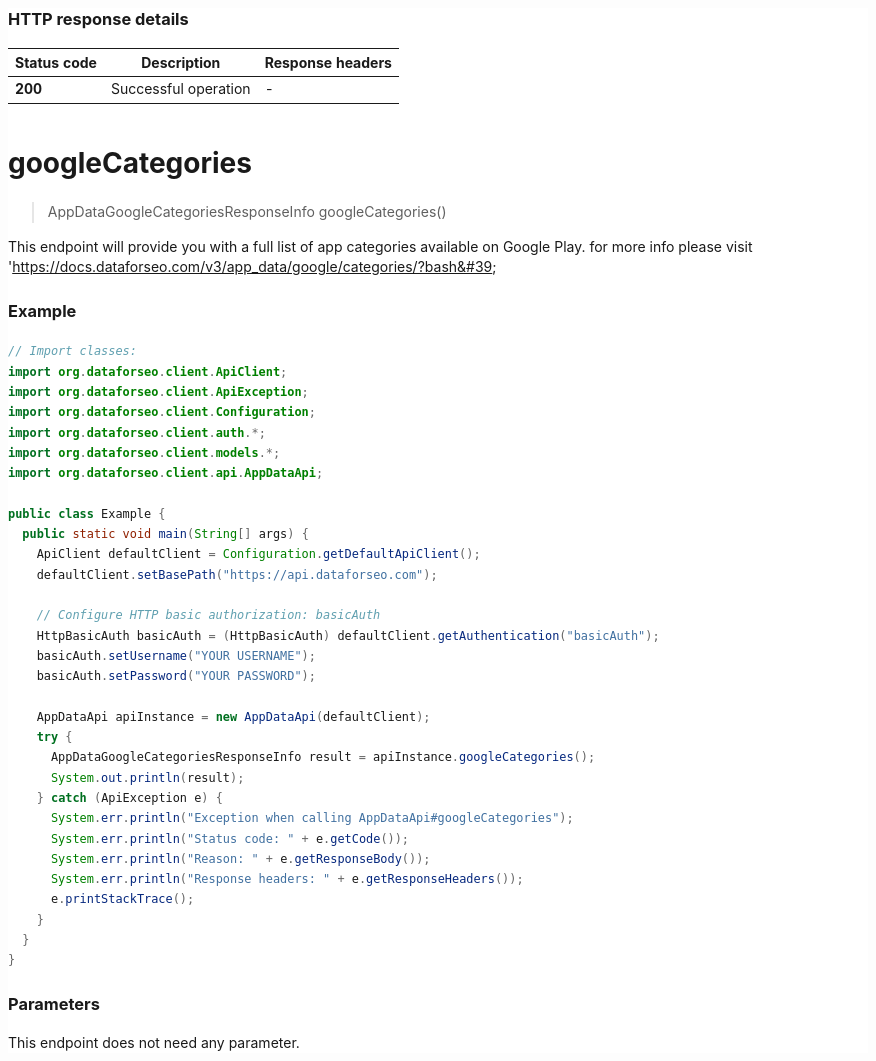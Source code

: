 ### HTTP response details
| Status code | Description | Response headers |
|-------------|-------------|------------------|
| **200** | Successful operation |  -  |

<a id="googleCategories"></a>
# **googleCategories**
> AppDataGoogleCategoriesResponseInfo googleCategories()



This endpoint will provide you with a full list of app categories available on Google Play. for more info please visit &#39;https://docs.dataforseo.com/v3/app_data/google/categories/?bash&#39;

### Example
```java
// Import classes:
import org.dataforseo.client.ApiClient;
import org.dataforseo.client.ApiException;
import org.dataforseo.client.Configuration;
import org.dataforseo.client.auth.*;
import org.dataforseo.client.models.*;
import org.dataforseo.client.api.AppDataApi;

public class Example {
  public static void main(String[] args) {
    ApiClient defaultClient = Configuration.getDefaultApiClient();
    defaultClient.setBasePath("https://api.dataforseo.com");
    
    // Configure HTTP basic authorization: basicAuth
    HttpBasicAuth basicAuth = (HttpBasicAuth) defaultClient.getAuthentication("basicAuth");
    basicAuth.setUsername("YOUR USERNAME");
    basicAuth.setPassword("YOUR PASSWORD");

    AppDataApi apiInstance = new AppDataApi(defaultClient);
    try {
      AppDataGoogleCategoriesResponseInfo result = apiInstance.googleCategories();
      System.out.println(result);
    } catch (ApiException e) {
      System.err.println("Exception when calling AppDataApi#googleCategories");
      System.err.println("Status code: " + e.getCode());
      System.err.println("Reason: " + e.getResponseBody());
      System.err.println("Response headers: " + e.getResponseHeaders());
      e.printStackTrace();
    }
  }
}
```

### Parameters
This endpoint does not need any parameter.

